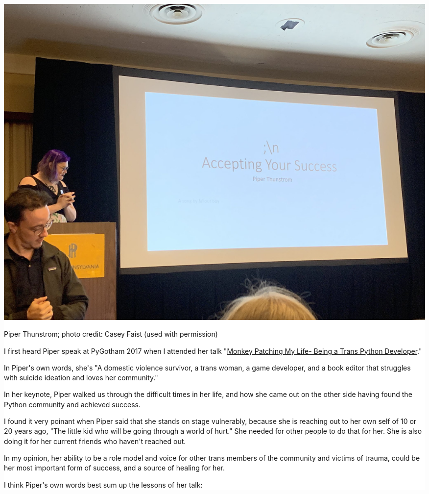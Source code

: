 ![](pygotham-2019-recap-images/piper-accepting-your-success.png)

Piper Thunstrom; photo credit: Casey Faist (used with permission)

I first heard Piper speak at PyGotham 2017 when I attended her talk "[Monkey Patching My Life- Being a Trans Python Developer](https://youtu.be/FYcwyec7HS8)." 

In Piper's own words, she's "A domestic violence survivor, a trans woman, a game developer, and a book editor that struggles with suicide ideation and loves her community."

In her keynote, Piper walked us through the difficult times in her life, and how she came out on the other side having found the Python community and achieved success.

I found it very poinant when Piper said that she stands on stage vulnerably, because she is reaching out to her own self of 10 or 20 years ago, "The little kid who will be going through a world of hurt." She needed for other people to do that for her. She is also doing it for her current friends who haven't reached out. 

In my opinion, her ability to be a role model and voice for other trans members of the community and victims of trauma, could be her most important form of success, and a source of healing for her.

I think Piper's own words best sum up the lessons of her talk:
